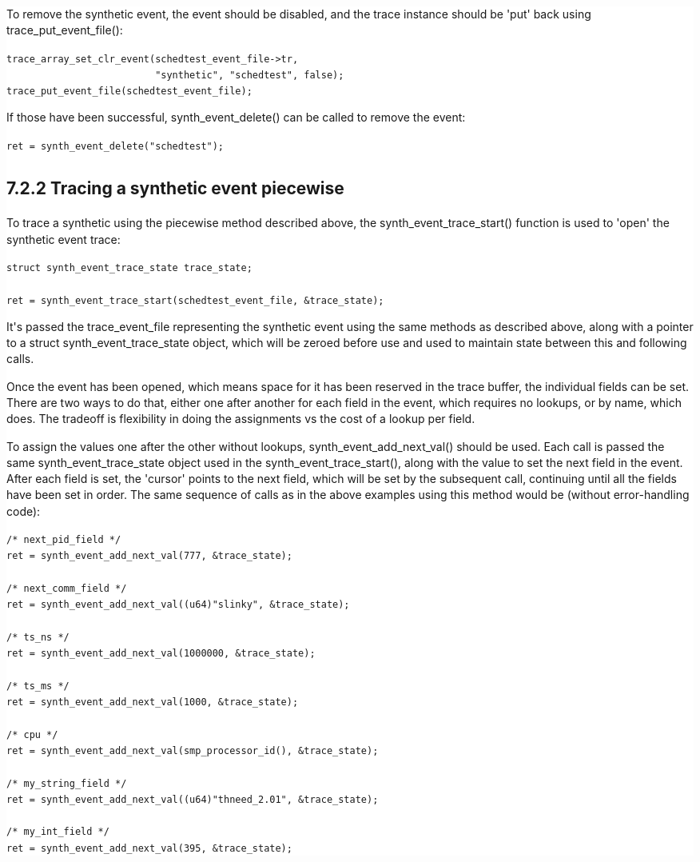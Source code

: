 To remove the synthetic event, the event should be disabled, and the trace instance should be \'put\' back using trace_put_event_file():

```
trace_array_set_clr_event(schedtest_event_file->tr,
                          "synthetic", "schedtest", false);
trace_put_event_file(schedtest_event_file);
```

If those have been successful, synth_event_delete() can be called to remove the event:

```
ret = synth_event_delete("schedtest");
```

## 7.2.2 Tracing a synthetic event piecewise

To trace a synthetic using the piecewise method described above, the synth_event_trace_start() function is used to \'open\' the synthetic event trace:

```
struct synth_event_trace_state trace_state;

ret = synth_event_trace_start(schedtest_event_file, &trace_state);
```

It\'s passed the trace_event_file representing the synthetic event using the same methods as described above, along with a pointer to a struct synth_event_trace_state object, which will be zeroed before use and used to maintain state between this and following calls.

Once the event has been opened, which means space for it has been reserved in the trace buffer, the individual fields can be set. There are two ways to do that, either one after another for each field in the event, which requires no lookups, or by name, which does. The tradeoff is flexibility in doing the assignments vs the cost of a lookup per field.

To assign the values one after the other without lookups, synth_event_add_next_val() should be used. Each call is passed the same synth_event_trace_state object used in the synth_event_trace_start(), along with the value to set the next field in the event. After each field is set, the \'cursor\' points to the next field, which will be set by the subsequent call, continuing until all the fields have been set in order. The same sequence of calls as in the above examples using this method would be (without error-handling code):

```
/* next_pid_field */
ret = synth_event_add_next_val(777, &trace_state);

/* next_comm_field */
ret = synth_event_add_next_val((u64)"slinky", &trace_state);

/* ts_ns */
ret = synth_event_add_next_val(1000000, &trace_state);

/* ts_ms */
ret = synth_event_add_next_val(1000, &trace_state);

/* cpu */
ret = synth_event_add_next_val(smp_processor_id(), &trace_state);

/* my_string_field */
ret = synth_event_add_next_val((u64)"thneed_2.01", &trace_state);

/* my_int_field */
ret = synth_event_add_next_val(395, &trace_state);
```
